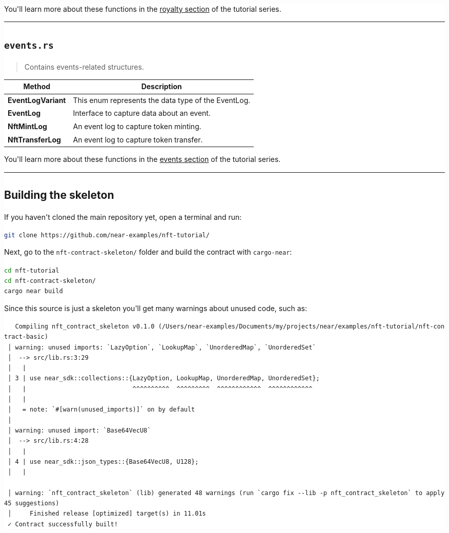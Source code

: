 <Github language="rust" start="3" end="17" url="https://github.com/near-examples/nft-tutorial/blob/main/nft-contract-skeleton/src/royalty.rs" />

You'll learn more about these functions in the [royalty section](/tutorials/nfts/royalty) of the tutorial series.

---

## `events.rs`

> Contains events-related structures.

| Method              | Description                                         |
| ------------------- | --------------------------------------------------- |
| **EventLogVariant** | This enum represents the data type of the EventLog. |
| **EventLog**        | Interface to capture data about an event.           |
| **NftMintLog**      | An event log to capture token minting.              |
| **NftTransferLog**  | An event log to capture token transfer.             |

<Github language="rust" start="5" end="79" url="https://github.com/near-examples/nft-tutorial/blob/main/nft-contract-events/src/events.rs" />

You'll learn more about these functions in the [events section](/tutorials/nfts/events) of the tutorial series.

---

## Building the skeleton

If you haven't cloned the main repository yet, open a terminal and run:

```sh
git clone https://github.com/near-examples/nft-tutorial/
```

Next, go to the `nft-contract-skeleton/` folder and build the contract with `cargo-near`:

```sh
cd nft-tutorial
cd nft-contract-skeleton/
cargo near build
```

Since this source is just a skeleton you'll get many warnings about unused code, such as:

```
   Compiling nft_contract_skeleton v0.1.0 (/Users/near-examples/Documents/my/projects/near/examples/nft-tutorial/nft-contract-basic)
 │ warning: unused imports: `LazyOption`, `LookupMap`, `UnorderedMap`, `UnorderedSet`
 │  --> src/lib.rs:3:29
 │   |
 │ 3 | use near_sdk::collections::{LazyOption, LookupMap, UnorderedMap, UnorderedSet};
 │   |                             ^^^^^^^^^^  ^^^^^^^^^  ^^^^^^^^^^^^  ^^^^^^^^^^^^
 │   |
 │   = note: `#[warn(unused_imports)]` on by default
 │
 │ warning: unused import: `Base64VecU8`
 │  --> src/lib.rs:4:28
 │   |
 │ 4 | use near_sdk::json_types::{Base64VecU8, U128};
 │   |

 │ warning: `nft_contract_skeleton` (lib) generated 48 warnings (run `cargo fix --lib -p nft_contract_skeleton` to apply 45 suggestions)
 │     Finished release [optimized] target(s) in 11.01s
 ✓ Contract successfully built!
```